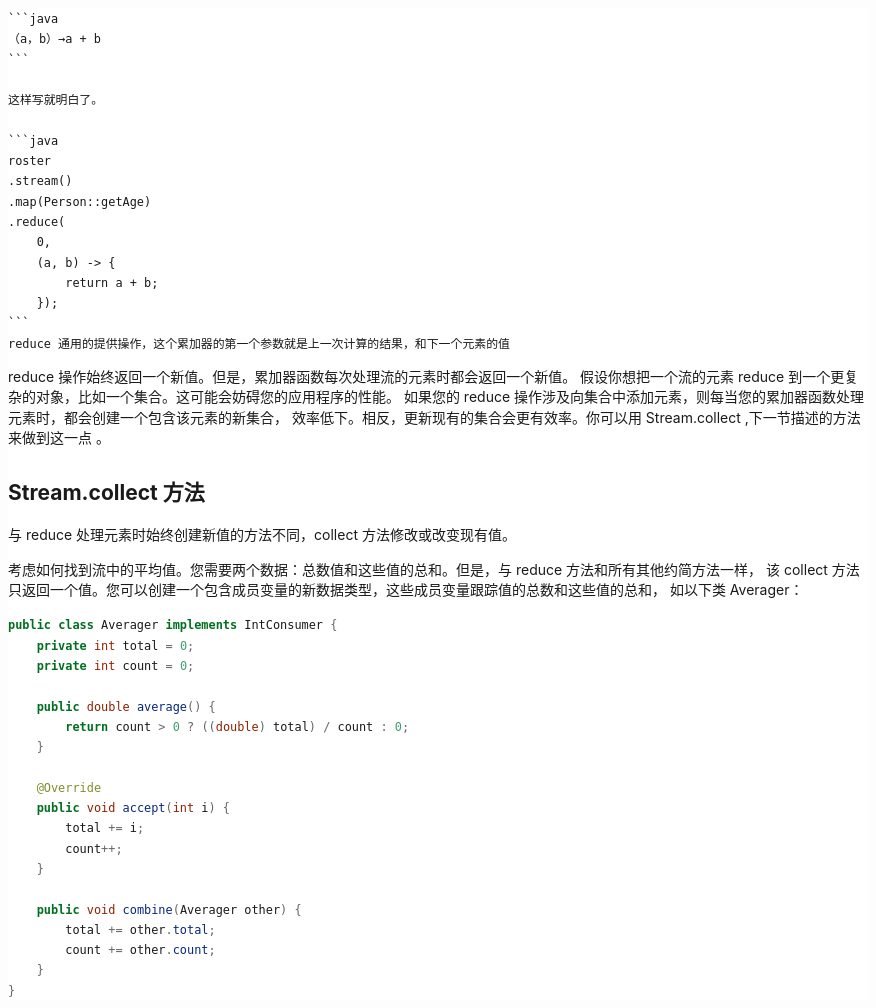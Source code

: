     ```java
    （a，b）→a + b
    ```

    这样写就明白了。

    ```java
    roster
    .stream()
    .map(Person::getAge)
    .reduce(
        0,
        (a, b) -> {
            return a + b;
        });
    ```
    reduce 通用的提供操作，这个累加器的第一个参数就是上一次计算的结果，和下一个元素的值

reduce 操作始终返回一个新值。但是，累加器函数每次处理流的元素时都会返回一个新值。
假设你想把一个流的元素 reduce 到一个更复杂的对象，比如一个集合。这可能会妨碍您的应用程序的性能。
如果您的 reduce 操作涉及向集合中添加元素，则每当您的累加器函数处理元素时，都会创建一个包含该元素的新集合，
效率低下。相反，更新现有的集合会更有效率。你可以用 Stream.collect ,下一节描述的方法来做到这一点 。


## Stream.collect 方法

与 reduce 处理元素时始终创建新值的方法不同，collect 方法修改或改变现有值。

考虑如何找到流中的平均值。您需要两个数据：总数值和这些值的总和。但是，与 reduce 方法和所有其他约简方法一样，
该 collect 方法只返回一个值。您可以创建一个包含成员变量的新数据类型，这些成员变量跟踪值的总数和这些值的总和，
如以下类 Averager：

```java
public class Averager implements IntConsumer {
    private int total = 0;
    private int count = 0;

    public double average() {
        return count > 0 ? ((double) total) / count : 0;
    }

    @Override
    public void accept(int i) {
        total += i;
        count++;
    }

    public void combine(Averager other) {
        total += other.total;
        count += other.count;
    }
}
```
